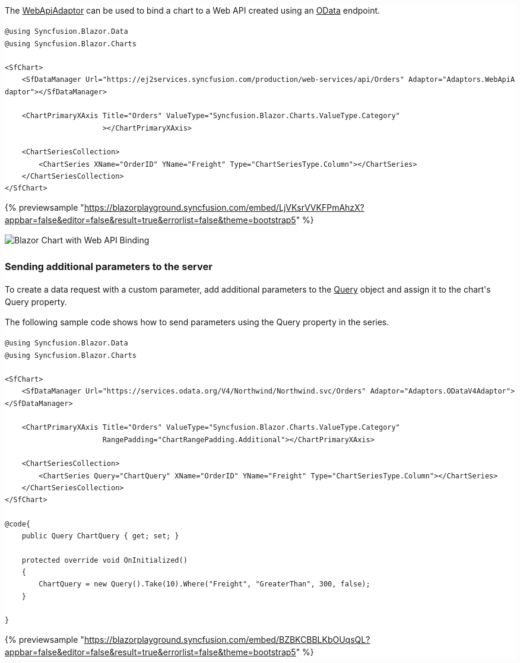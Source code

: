 The [WebApiAdaptor](https://help.syncfusion.com/cr/blazor/Syncfusion.Blazor.Data.WebApiAdaptor.html) can be used to bind a chart to a Web API created using an [OData](http://www.odata.org/documentation/odata-version-3-0/) endpoint.

```cshtml
@using Syncfusion.Blazor.Data
@using Syncfusion.Blazor.Charts

<SfChart>
    <SfDataManager Url="https://ej2services.syncfusion.com/production/web-services/api/Orders" Adaptor="Adaptors.WebApiAdaptor"></SfDataManager>

    <ChartPrimaryXAxis Title="Orders" ValueType="Syncfusion.Blazor.Charts.ValueType.Category"
                       ></ChartPrimaryXAxis>

    <ChartSeriesCollection>
        <ChartSeries XName="OrderID" YName="Freight" Type="ChartSeriesType.Column"></ChartSeries>
    </ChartSeriesCollection>
</SfChart>
```
{% previewsample "https://blazorplayground.syncfusion.com/embed/LjVKsrVVKFPmAhzX?appbar=false&editor=false&result=true&errorlist=false&theme=bootstrap5" %}

![Blazor Chart with Web API Binding](images/working-data/blazor-chart-web-api-binding.png)

### Sending additional parameters to the server

To create a data request with a custom parameter, add additional parameters to the [Query](https://help.syncfusion.com/cr/blazor/Syncfusion.Blazor.Charts.ChartSeries.html#Syncfusion_Blazor_Charts_ChartSeries_Query) object and assign it to the chart's Query property.

The following sample code shows how to send parameters using the Query property in the series.

```cshtml
@using Syncfusion.Blazor.Data
@using Syncfusion.Blazor.Charts

<SfChart>
    <SfDataManager Url="https://services.odata.org/V4/Northwind/Northwind.svc/Orders" Adaptor="Adaptors.ODataV4Adaptor"></SfDataManager>

    <ChartPrimaryXAxis Title="Orders" ValueType="Syncfusion.Blazor.Charts.ValueType.Category"
                       RangePadding="ChartRangePadding.Additional"></ChartPrimaryXAxis>

    <ChartSeriesCollection>
        <ChartSeries Query="ChartQuery" XName="OrderID" YName="Freight" Type="ChartSeriesType.Column"></ChartSeries>
    </ChartSeriesCollection>
</SfChart>

@code{
    public Query ChartQuery { get; set; }

    protected override void OnInitialized()
    {
        ChartQuery = new Query().Take(10).Where("Freight", "GreaterThan", 300, false);
    }

}
```
{% previewsample "https://blazorplayground.syncfusion.com/embed/BZBKCBBLKbOUqsQL?appbar=false&editor=false&result=true&errorlist=false&theme=bootstrap5" %}
